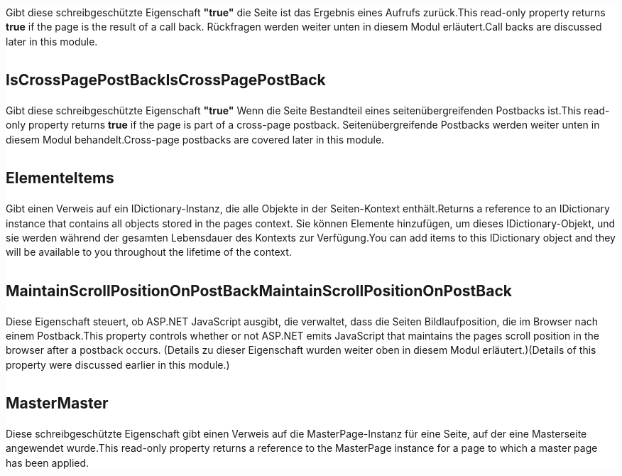 <span data-ttu-id="c06f5-236">Gibt diese schreibgeschützte Eigenschaft **"true"** die Seite ist das Ergebnis eines Aufrufs zurück.</span><span class="sxs-lookup"><span data-stu-id="c06f5-236">This read-only property returns **true** if the page is the result of a call back.</span></span> <span data-ttu-id="c06f5-237">Rückfragen werden weiter unten in diesem Modul erläutert.</span><span class="sxs-lookup"><span data-stu-id="c06f5-237">Call backs are discussed later in this module.</span></span>

## <a name="iscrosspagepostback"></a><span data-ttu-id="c06f5-238">IsCrossPagePostBack</span><span class="sxs-lookup"><span data-stu-id="c06f5-238">IsCrossPagePostBack</span></span>

<span data-ttu-id="c06f5-239">Gibt diese schreibgeschützte Eigenschaft **"true"** Wenn die Seite Bestandteil eines seitenübergreifenden Postbacks ist.</span><span class="sxs-lookup"><span data-stu-id="c06f5-239">This read-only property returns **true** if the page is part of a cross-page postback.</span></span> <span data-ttu-id="c06f5-240">Seitenübergreifende Postbacks werden weiter unten in diesem Modul behandelt.</span><span class="sxs-lookup"><span data-stu-id="c06f5-240">Cross-page postbacks are covered later in this module.</span></span>

## <a name="items"></a><span data-ttu-id="c06f5-241">Elemente</span><span class="sxs-lookup"><span data-stu-id="c06f5-241">Items</span></span>

<span data-ttu-id="c06f5-242">Gibt einen Verweis auf ein IDictionary-Instanz, die alle Objekte in der Seiten-Kontext enthält.</span><span class="sxs-lookup"><span data-stu-id="c06f5-242">Returns a reference to an IDictionary instance that contains all objects stored in the pages context.</span></span> <span data-ttu-id="c06f5-243">Sie können Elemente hinzufügen, um dieses IDictionary-Objekt, und sie werden während der gesamten Lebensdauer des Kontexts zur Verfügung.</span><span class="sxs-lookup"><span data-stu-id="c06f5-243">You can add items to this IDictionary object and they will be available to you throughout the lifetime of the context.</span></span>

## <a name="maintainscrollpositiononpostback"></a><span data-ttu-id="c06f5-244">MaintainScrollPositionOnPostBack</span><span class="sxs-lookup"><span data-stu-id="c06f5-244">MaintainScrollPositionOnPostBack</span></span>

<span data-ttu-id="c06f5-245">Diese Eigenschaft steuert, ob ASP.NET JavaScript ausgibt, die verwaltet, dass die Seiten Bildlaufposition, die im Browser nach einem Postback.</span><span class="sxs-lookup"><span data-stu-id="c06f5-245">This property controls whether or not ASP.NET emits JavaScript that maintains the pages scroll position in the browser after a postback occurs.</span></span> <span data-ttu-id="c06f5-246">(Details zu dieser Eigenschaft wurden weiter oben in diesem Modul erläutert.)</span><span class="sxs-lookup"><span data-stu-id="c06f5-246">(Details of this property were discussed earlier in this module.)</span></span>

## <a name="master"></a><span data-ttu-id="c06f5-247">Master</span><span class="sxs-lookup"><span data-stu-id="c06f5-247">Master</span></span>

<span data-ttu-id="c06f5-248">Diese schreibgeschützte Eigenschaft gibt einen Verweis auf die MasterPage-Instanz für eine Seite, auf der eine Masterseite angewendet wurde.</span><span class="sxs-lookup"><span data-stu-id="c06f5-248">This read-only property returns a reference to the MasterPage instance for a page to which a master page has been applied.</span></span>
